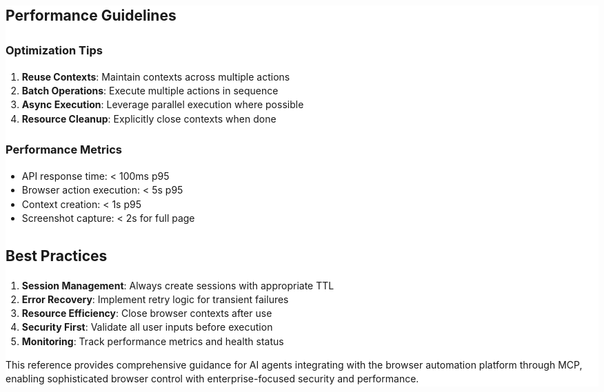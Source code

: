 ## Performance Guidelines

### Optimization Tips

1. **Reuse Contexts**: Maintain contexts across multiple actions
2. **Batch Operations**: Execute multiple actions in sequence
3. **Async Execution**: Leverage parallel execution where possible
4. **Resource Cleanup**: Explicitly close contexts when done

### Performance Metrics

- API response time: < 100ms p95
- Browser action execution: < 5s p95
- Context creation: < 1s p95
- Screenshot capture: < 2s for full page

## Best Practices

1. **Session Management**: Always create sessions with appropriate TTL
2. **Error Recovery**: Implement retry logic for transient failures
3. **Resource Efficiency**: Close browser contexts after use
4. **Security First**: Validate all user inputs before execution
5. **Monitoring**: Track performance metrics and health status

This reference provides comprehensive guidance for AI agents integrating with the browser automation
platform through MCP, enabling sophisticated browser control with enterprise-focused security and
performance.
